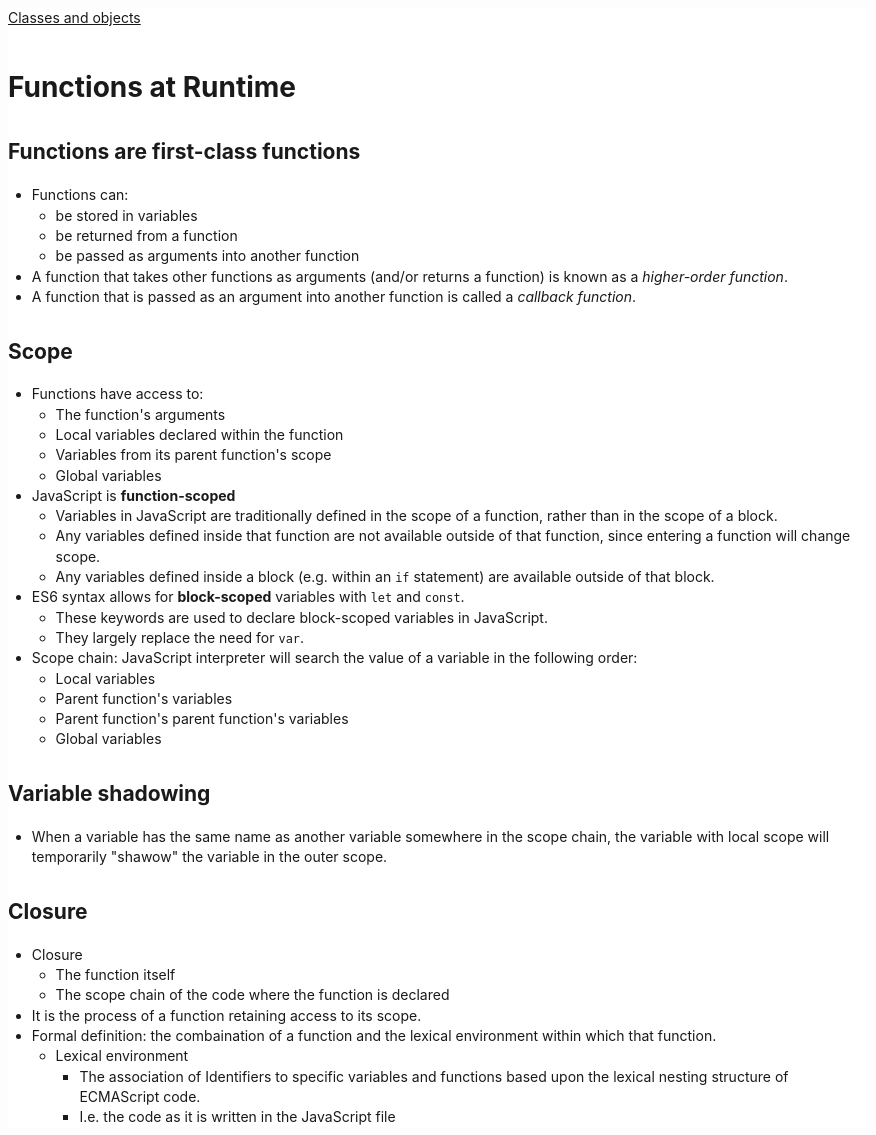 [Classes and objects](#classes-and-objects)

# Functions at Runtime

## Functions are first-class functions

- Functions can:
  - be stored in variables
  - be returned from a function
  - be passed as arguments into another function
- A function that takes other functions as arguments (and/or returns a function) is known as a _higher-order function_.
- A function that is passed as an argument into another function is called a _callback function_.

## Scope

- Functions have access to:
  - The function's arguments
  - Local variables declared within the function
  - Variables from its parent function's scope
  - Global variables
- JavaScript is **function-scoped**
  - Variables in JavaScript are traditionally defined in the scope of a function, rather than in the scope of a block.
  - Any variables defined inside that function are not available outside of that function, since entering a function will change scope.
  - Any variables defined inside a block (e.g. within an `if` statement) are available outside of that block.
- ES6 syntax allows for **block-scoped** variables with `let` and `const`.
  - These keywords are used to declare block-scoped variables in JavaScript.
  - They largely replace the need for `var`.
- Scope chain: JavaScript interpreter will search the value of a variable in the following order:
  - Local variables
  - Parent function's variables
  - Parent function's parent function's variables
  - Global variables

## Variable shadowing

- When a variable has the same name as another variable somewhere in the scope chain, the variable with local scope will temporarily "shawow" the variable in the outer scope.

## Closure

- Closure
  - The function itself
  - The scope chain of the code where the function is declared
- It is the process of a function retaining access to its scope.
- Formal definition: the combaination of a function and the lexical environment within which that function.
  - Lexical environment
    - The association of Identifiers to specific variables and functions based upon the lexical nesting structure of ECMAScript code.
    - I.e. the code as it is written in the JavaScript file
